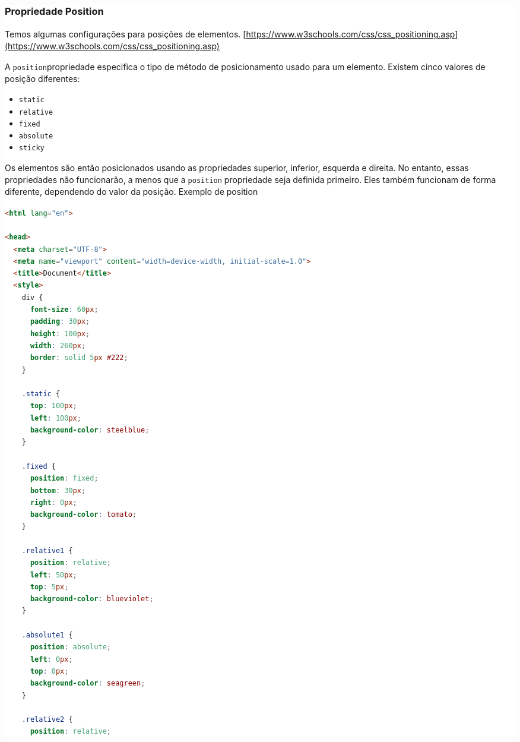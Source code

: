 ### Propriedade Position

Temos algumas configurações para posições de elementos. 
[https://www.w3schools.com/css/css_positioning.asp](https://www.w3schools.com/css/css_positioning.asp)

A `position`propriedade especifica o tipo de método de posicionamento usado para um elemento. Existem cinco valores de posição diferentes:

- `static`
- `relative`
- `fixed`
- `absolute`
- `sticky`

Os elementos são então posicionados usando as propriedades superior, inferior, esquerda e direita. No entanto, essas propriedades não funcionarão, a menos que a `position` propriedade seja definida primeiro. Eles também funcionam de forma diferente, dependendo do valor da posição.
Exemplo de position

```html
<html lang="en">

<head>
  <meta charset="UTF-8">
  <meta name="viewport" content="width=device-width, initial-scale=1.0">
  <title>Document</title>
  <style>
    div {
      font-size: 60px;
      padding: 30px;
      height: 100px;
      width: 260px;
      border: solid 5px #222;
    }

    .static {
      top: 100px;
      left: 100px;
      background-color: steelblue;
    }

    .fixed {
      position: fixed;
      bottom: 30px;
      right: 0px;
      background-color: tomato;
    }

    .relative1 {
      position: relative;
      left: 50px;
      top: 5px;
      background-color: blueviolet;
    }

    .absolute1 {
      position: absolute;
      left: 0px;
      top: 0px;
      background-color: seagreen;
    }

    .relative2 {
      position: relative;
```